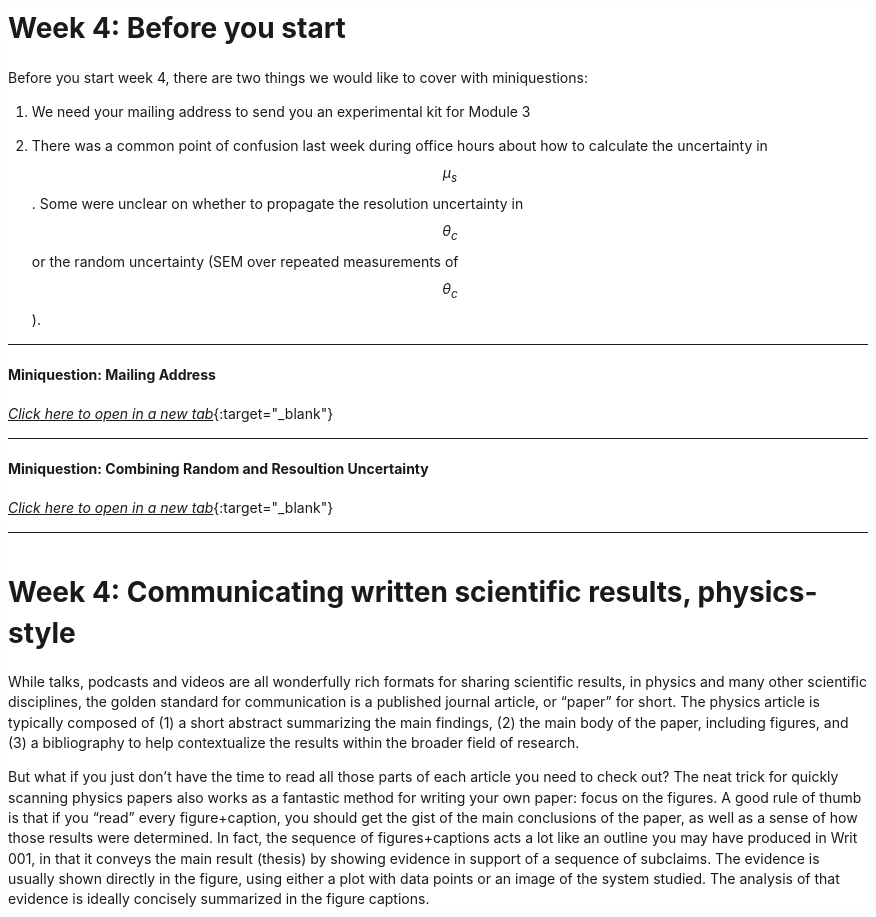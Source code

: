 # Week 4: Before you start

Before you start week 4, there are two things we would like to cover with miniquestions:

1. We need your mailing address to send you an experimental kit for Module 3 

2. There was a common point of confusion last week during office hours about how to calculate the uncertainty in $$\mu_s$$. Some were unclear on whether to propagate the resolution uncertainty in $$\theta_c$$ or the random uncertainty (SEM over repeated measurements of $$\theta_c$$).

---------------------------------

#### Miniquestion: Mailing Address
[*Click here to open in a new tab*](https://forms.gle/FtypQB3xq6RFmYio7){:target="_blank"}

<iframe src="https://docs.google.com/forms/d/e/1FAIpQLSdAxAaCYRjN2oxZ6FRN2I6d1CrKKNEmwJqAguXJVfHMwW4S9Q/viewform?embedded=true" width="640" height="300" frameborder="0" marginheight="0" marginwidth="0">Loading…
</iframe>

---------------


#### Miniquestion: Combining Random and Resoultion Uncertainty
[*Click here to open in a new tab*](https://forms.gle/rWo6mJHquyMUXyrX6){:target="_blank"}
<iframe src="https://docs.google.com/forms/d/e/1FAIpQLScy_IJoMPsTvU-vOWYMQs2_s_54tkfSOg01eWkfDsKSJA_YkQ/viewform?embedded=true" width="640" height="600" frameborder="0" marginheight="0" marginwidth="0">Loading…
</iframe>

---------------------------------------------------

# Week 4: Communicating written scientific results, physics-style



While talks, podcasts and videos are all wonderfully rich formats for sharing scientific results, in physics and many other scientific disciplines, the golden standard for communication is a published journal article, or “paper” for short. The physics article is typically composed of (1) a short abstract summarizing the main findings, (2) the main body of the paper, including figures, and (3) a bibliography to help contextualize the results within the broader field of research.

But what if you just don’t have the time to read all those parts of each article you need to check out? The neat trick for quickly scanning physics papers also works as a fantastic method for writing your own paper: focus on the figures. A good rule of thumb is that if you “read” every figure+caption, you should get the gist of the main conclusions of the paper, as well as a sense of how those results were determined. In fact, the sequence of figures+captions acts a lot like an outline you may have produced in Writ 001, in that it conveys the main result (thesis) by showing evidence in support of a sequence of subclaims. The evidence is usually shown directly in the figure, using either a plot with data points or an image of the system studied. The analysis of that evidence is ideally concisely summarized in the figure captions. 
